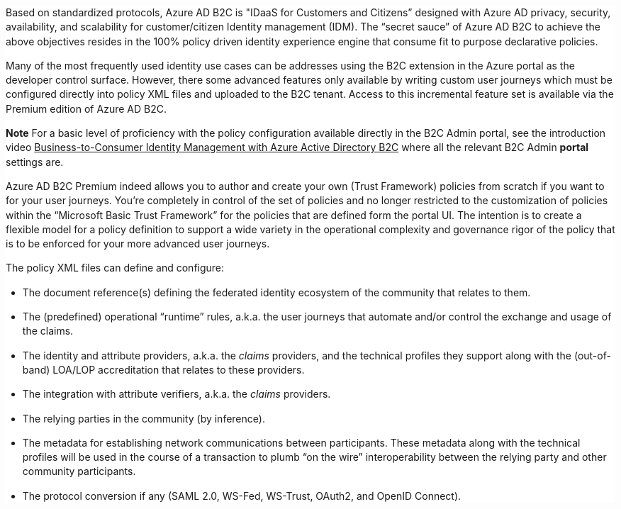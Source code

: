 Based on standardized protocols, Azure AD B2C is "IDaaS for Customers
and Citizens” designed with Azure AD privacy, security, availability,
and scalability for customer/citizen Identity management (IDM). The
“secret sauce” of Azure AD B2C to achieve the above objectives resides
in the 100% policy driven identity experience engine that consume fit to
purpose declarative policies.

Many of the most frequently used identity use cases can be addresses
using the B2C extension in the Azure portal as the developer control
surface. However, there some advanced features only available by writing
custom user journeys which must be configured directly into policy XML
files and uploaded to the B2C tenant. Access to this incremental feature
set is available via the Premium edition of Azure AD B2C.

**Note** For a basic level of proficiency with the policy configuration
available directly in the B2C Admin portal, see the introduction video
[Business-to-Consumer Identity
Management with Azure Active
Directory B2C](https://channel9.msdn.com/Events/Build/2016/P423)
where all the relevant B2C Admin **portal** settings are.

Azure AD B2C Premium indeed allows you to author and create your own
(Trust Framework) policies from scratch if you want to for your user
journeys. You’re completely in control of the set of policies and no
longer restricted to the customization of policies within the “Microsoft
Basic Trust Framework” for the policies that are defined form the portal
UI. The intention is to create a flexible model for a policy definition
to support a wide variety in the operational complexity and governance
rigor of the policy that is to be enforced for your more advanced user
journeys.

The policy XML files can define and configure:

-   The document reference(s) defining the federated identity ecosystem
    of the community that relates to them.

-   The (predefined) operational “runtime” rules, a.k.a. the user
    journeys that automate and/or control the exchange and usage of the
    claims.

-   The identity and attribute providers, a.k.a. the *claims* providers,
    and the technical profiles they support along with the (out-of-band)
    LOA/LOP accreditation that relates to these providers.

-   The integration with attribute verifiers, a.k.a. the *claims*
    providers.

-   The relying parties in the community (by inference).

-   The metadata for establishing network communications between
    participants. These metadata along with the technical profiles will
    be used in the course of a transaction to plumb “on the wire”
    interoperability between the relying party and other community
    participants.

-   The protocol conversion if any (SAML 2.0, WS-Fed, WS-Trust, OAuth2,
    and OpenID Connect).
